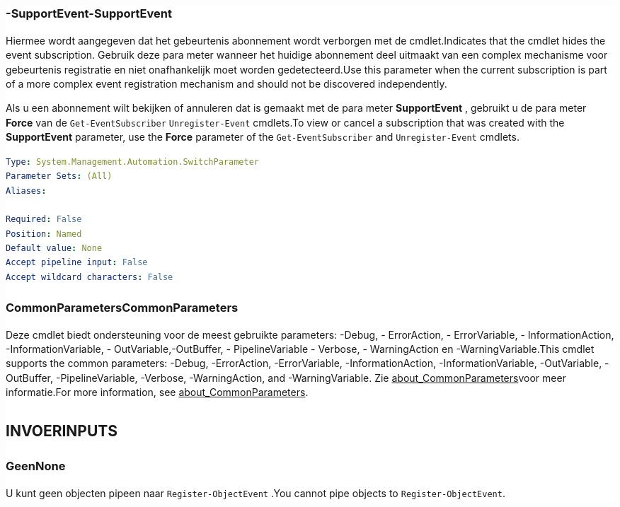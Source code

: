 ### <span data-ttu-id="f4763-180">-SupportEvent</span><span class="sxs-lookup"><span data-stu-id="f4763-180">-SupportEvent</span></span>

<span data-ttu-id="f4763-181">Hiermee wordt aangegeven dat het gebeurtenis abonnement wordt verborgen met de cmdlet.</span><span class="sxs-lookup"><span data-stu-id="f4763-181">Indicates that the cmdlet hides the event subscription.</span></span> <span data-ttu-id="f4763-182">Gebruik deze para meter wanneer het huidige abonnement deel uitmaakt van een complex mechanisme voor gebeurtenis registratie en niet onafhankelijk moet worden gedetecteerd.</span><span class="sxs-lookup"><span data-stu-id="f4763-182">Use this parameter when the current subscription is part of a more complex event registration mechanism and should not be discovered independently.</span></span>

<span data-ttu-id="f4763-183">Als u een abonnement wilt bekijken of annuleren dat is gemaakt met de para meter **SupportEvent** , gebruikt u de para meter **Force** van de `Get-EventSubscriber` `Unregister-Event` cmdlets.</span><span class="sxs-lookup"><span data-stu-id="f4763-183">To view or cancel a subscription that was created with the **SupportEvent** parameter, use the **Force** parameter of the `Get-EventSubscriber` and `Unregister-Event` cmdlets.</span></span>

```yaml
Type: System.Management.Automation.SwitchParameter
Parameter Sets: (All)
Aliases:

Required: False
Position: Named
Default value: None
Accept pipeline input: False
Accept wildcard characters: False
```

### <span data-ttu-id="f4763-184">CommonParameters</span><span class="sxs-lookup"><span data-stu-id="f4763-184">CommonParameters</span></span>

<span data-ttu-id="f4763-185">Deze cmdlet biedt ondersteuning voor de meest gebruikte parameters: -Debug, - ErrorAction, - ErrorVariable, - InformationAction, -InformationVariable, - OutVariable,-OutBuffer, - PipelineVariable - Verbose, - WarningAction en -WarningVariable.</span><span class="sxs-lookup"><span data-stu-id="f4763-185">This cmdlet supports the common parameters: -Debug, -ErrorAction, -ErrorVariable, -InformationAction, -InformationVariable, -OutVariable, -OutBuffer, -PipelineVariable, -Verbose, -WarningAction, and -WarningVariable.</span></span> <span data-ttu-id="f4763-186">Zie [about_CommonParameters](https://go.microsoft.com/fwlink/?LinkID=113216)voor meer informatie.</span><span class="sxs-lookup"><span data-stu-id="f4763-186">For more information, see [about_CommonParameters](https://go.microsoft.com/fwlink/?LinkID=113216).</span></span>

## <span data-ttu-id="f4763-187">INVOER</span><span class="sxs-lookup"><span data-stu-id="f4763-187">INPUTS</span></span>

### <span data-ttu-id="f4763-188">Geen</span><span class="sxs-lookup"><span data-stu-id="f4763-188">None</span></span>

<span data-ttu-id="f4763-189">U kunt geen objecten pipeen naar `Register-ObjectEvent` .</span><span class="sxs-lookup"><span data-stu-id="f4763-189">You cannot pipe objects to `Register-ObjectEvent`.</span></span>
